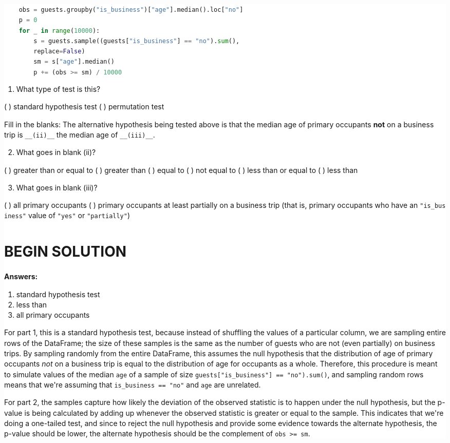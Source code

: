 ```py
    obs = guests.groupby("is_business")["age"].median().loc["no"]
    p = 0
    for _ in range(10000):
        s = guests.sample((guests["is_business"] == "no").sum(),
        replace=False)
        sm = s["age"].median()
        p += (obs >= sm) / 10000
```

1. What type of test is this?

( ) standard hypothesis test
( ) permutation test

Fill in the blanks: The alternative hypothesis being tested above is that the median age of primary occupants **not** on a business trip is `__(ii)__` the median age of `__(iii)__`.

2. What goes in blank (ii)?

( ) greater than or equal to
( ) greater than
( ) equal to
( ) not equal to
( ) less than or equal to
( ) less than

3. What goes in blank (iii)?

( ) all primary occupants
( ) primary occupants at least partially on a business trip (that is, primary occupants who have an `"is_business"` value of `"yes"` or `"partially"`)

# BEGIN SOLUTION

**Answers:**

1. standard hypothesis test
2. less than
3. all primary occupants

For part 1, this is a standard hypothesis test, because instead of shuffling the values of a particular column, we are sampling entire rows of the DataFrame; the size of these samples is the same as the number of guests who are not (even partially) on business trips. By sampling randomly from the entire DataFrame, this assumes the null hypothesis that the distribution of age of primary occupants *not* on a business trip is equal to the distribution of age for occupants as a whole. Therefore, this procedure is meant to simulate values of the median `age` of a sample of size `guests["is_business"] == "no").sum()`, and sampling random rows means that we're assuming that `is_business == "no"` and `age` are unrelated.

For part 2, the samples capture how likely the deviation of the observed statistic is to happen under the null hypothesis, but the p-value is being calculated by adding up whenever the observed statistic is greater or equal to the sample. This indicates that we're doing a one-tailed test, and since to reject the null hypothesis and provide some evidence towards the alternate hypothesis, the p-value should be lower, the alternate hypothesis should be the complement of `obs >= sm`.
